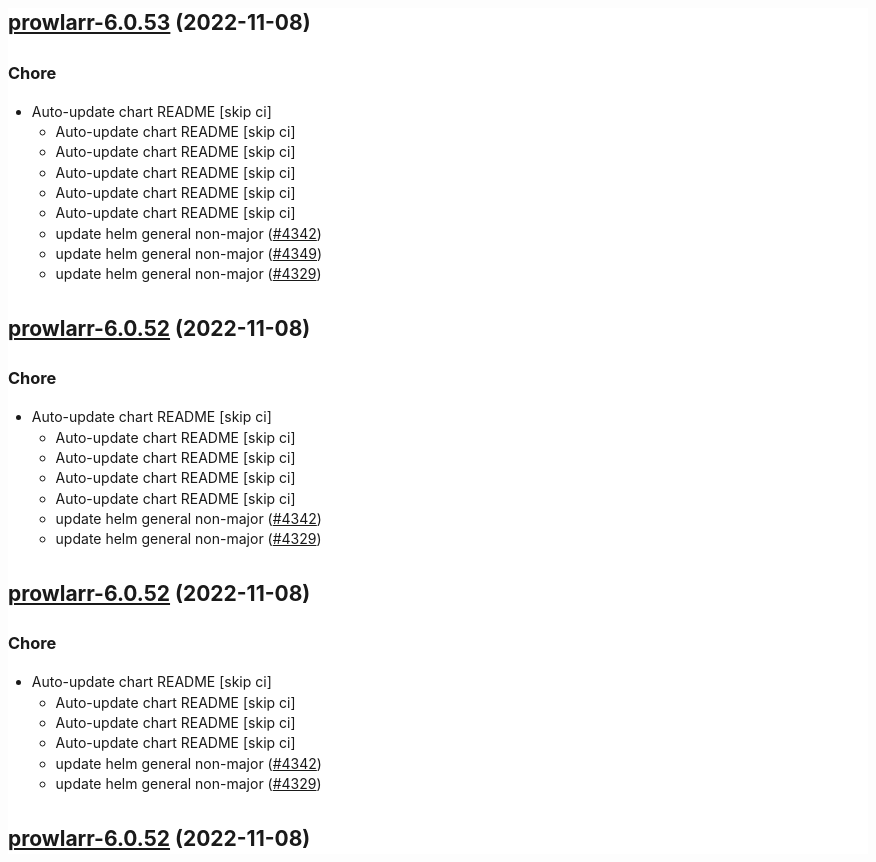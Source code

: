 


## [prowlarr-6.0.53](https://github.com/truecharts/charts/compare/prowlarr-6.0.50...prowlarr-6.0.53) (2022-11-08)

### Chore

- Auto-update chart README [skip ci]
  - Auto-update chart README [skip ci]
  - Auto-update chart README [skip ci]
  - Auto-update chart README [skip ci]
  - Auto-update chart README [skip ci]
  - Auto-update chart README [skip ci]
  - update helm general non-major ([#4342](https://github.com/truecharts/charts/issues/4342))
  - update helm general non-major ([#4349](https://github.com/truecharts/charts/issues/4349))
  - update helm general non-major ([#4329](https://github.com/truecharts/charts/issues/4329))




## [prowlarr-6.0.52](https://github.com/truecharts/charts/compare/prowlarr-6.0.50...prowlarr-6.0.52) (2022-11-08)

### Chore

- Auto-update chart README [skip ci]
  - Auto-update chart README [skip ci]
  - Auto-update chart README [skip ci]
  - Auto-update chart README [skip ci]
  - Auto-update chart README [skip ci]
  - update helm general non-major ([#4342](https://github.com/truecharts/charts/issues/4342))
  - update helm general non-major ([#4329](https://github.com/truecharts/charts/issues/4329))




## [prowlarr-6.0.52](https://github.com/truecharts/charts/compare/prowlarr-6.0.50...prowlarr-6.0.52) (2022-11-08)

### Chore

- Auto-update chart README [skip ci]
  - Auto-update chart README [skip ci]
  - Auto-update chart README [skip ci]
  - Auto-update chart README [skip ci]
  - update helm general non-major ([#4342](https://github.com/truecharts/charts/issues/4342))
  - update helm general non-major ([#4329](https://github.com/truecharts/charts/issues/4329))




## [prowlarr-6.0.52](https://github.com/truecharts/charts/compare/prowlarr-6.0.50...prowlarr-6.0.52) (2022-11-08)

